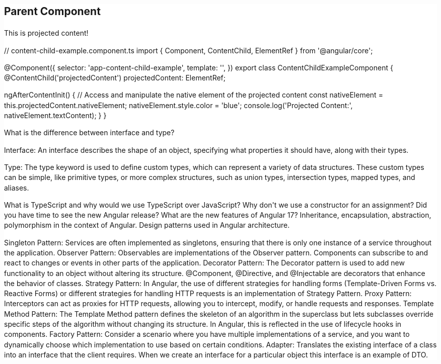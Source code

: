 <div>
  <h2>Parent Component</h2>
  <app-content-child-example>
    <!-- Projecting content into the child component -->
    <p #projectedContent>This is projected content!</p>
  </app-content-child-example>
</div>


// content-child-example.component.ts
import { Component, ContentChild, ElementRef } from '@angular/core';

@Component({
selector: 'app-content-child-example',
template: '<ng-content></ng-content>',
})
export class ContentChildExampleComponent {
@ContentChild('projectedContent') projectedContent: ElementRef;

ngAfterContentInit() {
// Access and manipulate the native element of the projected content
const nativeElement = this.projectedContent.nativeElement;
nativeElement.style.color = 'blue';
console.log('Projected Content:', nativeElement.textContent);
}
}


What is the difference between interface and type?

Interface: An interface describes the shape of an object, specifying what properties it should have, along with their types.

Type: The type keyword is used to define custom types, which can represent a variety of data structures. These custom types can be simple, like primitive types, or more complex structures, such as union types, intersection types, mapped types, and aliases.

What is TypeScript and why would we use TypeScript over JavaScript?
Why don't we use a constructor for an assignment?
Did you have time to see the new Angular release? What are the new features of Angular 17?
Inheritance, encapsulation, abstraction, polymorphism in the context of Angular.
Design patterns used in Angular architecture.

Singleton Pattern: Services are often implemented as singletons, ensuring that there is only one instance of a service throughout the application.
Observer Pattern: Observables are implementations of the Observer pattern. Components can subscribe to and react to changes or events in other parts of the application.
Decorator Pattern: The Decorator pattern is used to add new functionality to an object without altering its structure. @Component, @Directive, and @Injectable are decorators that enhance the behavior of classes.
Strategy Pattern: In Angular, the use of different strategies for handling forms (Template-Driven Forms vs. Reactive Forms) or different strategies for handling HTTP requests is an implementation of Strategy Pattern.
Proxy Pattern: Interceptors can act as proxies for HTTP requests, allowing you to intercept, modify, or handle requests and responses.
Template Method Pattern: The Template Method pattern defines the skeleton of an algorithm in the superclass but lets subclasses override specific steps of the algorithm without changing its structure. In Angular, this is reflected in the use of lifecycle hooks in components.
Factory Pattern: Consider a scenario where you have multiple implementations of a service, and you want to dynamically choose which implementation to use based on certain conditions.
Adapter:  Translates the existing interface of a class into an interface that the client requires. When we create an interface for a particular object this interface is an example of DTO.
